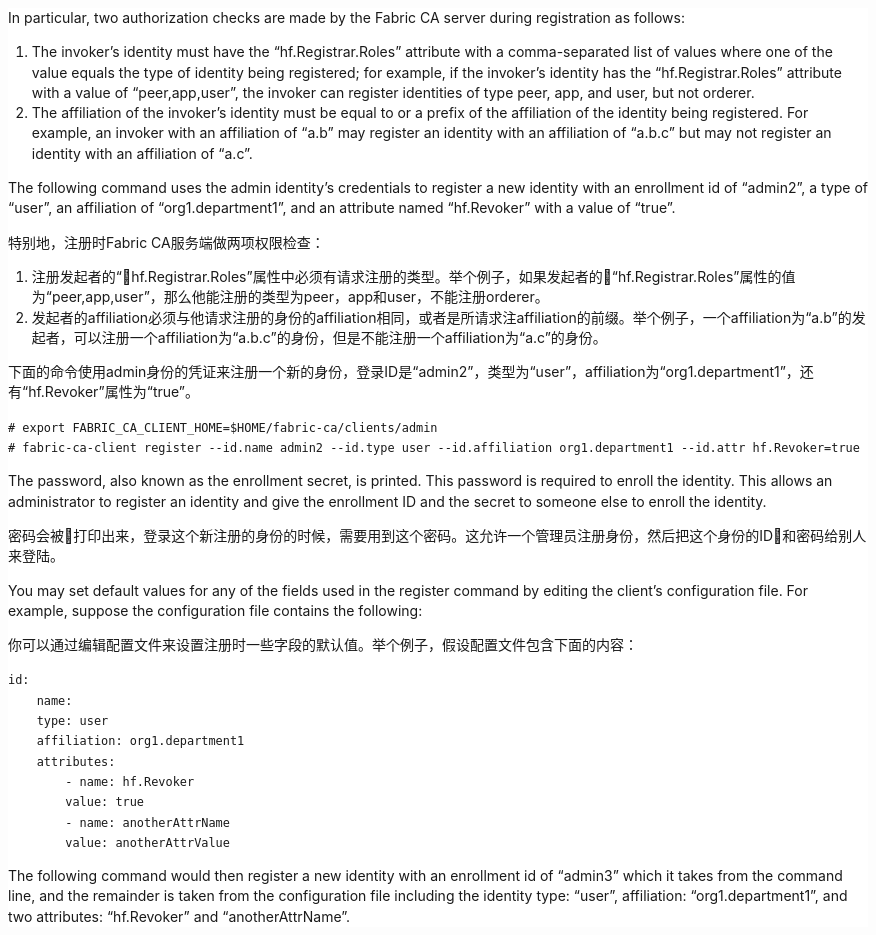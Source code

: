 In particular, two authorization checks are made by the Fabric CA server during registration as follows:

1. The invoker’s identity must have the “hf.Registrar.Roles” attribute with a comma-separated list of values where one of the value equals the type of identity being registered; for example, if the invoker’s identity has the “hf.Registrar.Roles” attribute with a value of “peer,app,user”, the invoker can register identities of type peer, app, and user, but not orderer.
2. The affiliation of the invoker’s identity must be equal to or a prefix of the affiliation of the identity being registered. For example, an invoker with an affiliation of “a.b” may register an identity with an affiliation of “a.b.c” but may not register an identity with an affiliation of “a.c”.

The following command uses the admin identity’s credentials to register a new identity with an enrollment id of “admin2”, a type of “user”, an affiliation of “org1.department1”, and an attribute named “hf.Revoker” with a value of “true”.

特别地，注册时Fabric CA服务端做两项权限检查：

1. 注册发起者的“hf.Registrar.Roles”属性中必须有请求注册的类型。举个例子，如果发起者的“hf.Registrar.Roles”属性的值为“peer,app,user”，那么他能注册的类型为peer，app和user，不能注册orderer。
2. 发起者的affiliation必须与他请求注册的身份的affiliation相同，或者是所请求注affiliation的前缀。举个例子，一个affiliation为“a.b”的发起者，可以注册一个affiliation为“a.b.c”的身份，但是不能注册一个affiliation为“a.c”的身份。

下面的命令使用admin身份的凭证来注册一个新的身份，登录ID是“admin2”，类型为“user”，affiliation为“org1.department1”，还有“hf.Revoker”属性为“true”。

    # export FABRIC_CA_CLIENT_HOME=$HOME/fabric-ca/clients/admin
    # fabric-ca-client register --id.name admin2 --id.type user --id.affiliation org1.department1 --id.attr hf.Revoker=true

The password, also known as the enrollment secret, is printed. This password is required to enroll the identity. This allows an administrator to register an identity and give the enrollment ID and the secret to someone else to enroll the identity.

密码会被打印出来，登录这个新注册的身份的时候，需要用到这个密码。这允许一个管理员注册身份，然后把这个身份的ID和密码给别人来登陆。

You may set default values for any of the fields used in the register command by editing the client’s configuration file. For example, suppose the configuration file contains the following:

你可以通过编辑配置文件来设置注册时一些字段的默认值。举个例子，假设配置文件包含下面的内容：

    id:
        name:
        type: user
        affiliation: org1.department1
        attributes:
            - name: hf.Revoker
            value: true
            - name: anotherAttrName
            value: anotherAttrValue

The following command would then register a new identity with an enrollment id of “admin3” which it takes from the command line, and the remainder is taken from the configuration file including the identity type: “user”, affiliation: “org1.department1”, and two attributes: “hf.Revoker” and “anotherAttrName”.
